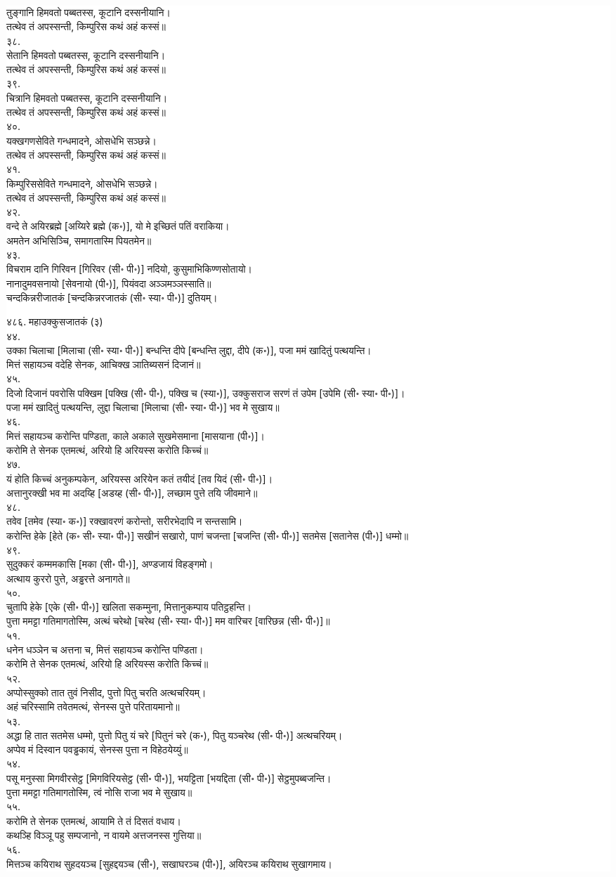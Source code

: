 तुङ्गानि हिमवतो पब्बतस्स, कूटानि दस्सनीयानि।  
तत्थेव तं अपस्सन्ती, किम्पुरिस कथं अहं कस्सं॥  
३८.  
सेतानि हिमवतो पब्बतस्स, कूटानि दस्सनीयानि।  
तत्थेव तं अपस्सन्ती, किम्पुरिस कथं अहं कस्सं॥  
३९.  
चित्रानि हिमवतो पब्बतस्स, कूटानि दस्सनीयानि।  
तत्थेव तं अपस्सन्ती, किम्पुरिस कथं अहं कस्सं॥  
४०.  
यक्खगणसेविते गन्धमादने, ओसधेभि सञ्छन्ने।  
तत्थेव तं अपस्सन्ती, किम्पुरिस कथं अहं कस्सं॥  
४१.  
किम्पुरिससेविते गन्धमादने, ओसधेभि सञ्छन्ने।  
तत्थेव तं अपस्सन्ती, किम्पुरिस कथं अहं कस्सं॥  
४२.  
वन्दे ते अयिरब्रह्मे [अय्यिरे ब्रह्मे (क॰)], यो मे इच्छितं पतिं वराकिया।  
अमतेन अभिसिञ्चि, समागतास्मि पियतमेन॥  
४३.  
विचराम दानि गिरिवन [गिरिवर (सी॰ पी॰)] नदियो, कुसुमाभिकिण्णसोतायो।  
नानादुमवसनायो [सेवनायो (पी॰)], पियंवदा अञ्ञमञ्ञस्साति॥  
चन्दकिन्नरीजातकं [चन्दकिन्नरजातकं (सी॰ स्या॰ पी॰)] दुतियम्।  
  
४८६. महाउक्कुसजातकं (३)  
४४.  
उक्का चिलाचा [मिलाचा (सी॰ स्या॰ पी॰)] बन्धन्ति दीपे [बन्धन्ति लुद्दा, दीपे (क॰)], पजा ममं खादितुं पत्थयन्ति।  
मित्तं सहायञ्च वदेहि सेनक, आचिक्ख ञातिब्यसनं दिजानं॥  
४५.  
दिजो दिजानं पवरोसि पक्खिम [पक्खि (सी॰ पी॰), पक्खि च (स्या॰)], उक्कुसराज सरणं तं उपेम [उपेमि (सी॰ स्या॰ पी॰)]।  
पजा ममं खादितुं पत्थयन्ति, लुद्दा चिलाचा [मिलाचा (सी॰ स्या॰ पी॰)] भव मे सुखाय॥  
४६.  
मित्तं सहायञ्च करोन्ति पण्डिता, काले अकाले सुखमेसमाना [मासयाना (पी॰)]।  
करोमि ते सेनक एतमत्थं, अरियो हि अरियस्स करोति किच्चं॥  
४७.  
यं होति किच्चं अनुकम्पकेन, अरियस्स अरियेन कतं तयीदं [तव यिदं (सी॰ पी॰)]।  
अत्तानुरक्खी भव मा अदय्हि [अडय्ह (सी॰ पी॰)], लच्छाम पुत्ते तयि जीवमाने॥  
४८.  
तवेव [तमेव (स्या॰ क॰)] रक्खावरणं करोन्तो, सरीरभेदापि न सन्तसामि।  
करोन्ति हेके [हेते (क॰ सी॰ स्या॰ पी॰)] सखीनं सखारो, पाणं चजन्ता [चजन्ति (सी॰ पी॰)] सतमेस [सतानेस (पी॰)] धम्मो॥  
४९.  
सुदुक्करं कम्ममकासि [मका (सी॰ पी॰)], अण्डजायं विहङ्गमो।  
अत्थाय कुररो पुत्ते, अड्ढरत्ते अनागते॥  
५०.  
चुतापि हेके [एके (सी॰ पी॰)] खलिता सकम्मुना, मित्तानुकम्पाय पतिट्ठहन्ति।  
पुत्ता ममट्टा गतिमागतोस्मि, अत्थं चरेथो [चरेथ (सी॰ स्या॰ पी॰)] मम वारिचर [वारिछन्न (सी॰ पी॰)]॥  
५१.  
धनेन धञ्ञेन च अत्तना च, मित्तं सहायञ्च करोन्ति पण्डिता।  
करोमि ते सेनक एतमत्थं, अरियो हि अरियस्स करोति किच्चं॥  
५२.  
अप्पोस्सुक्को तात तुवं निसीद, पुत्तो पितु चरति अत्थचरियम्।  
अहं चरिस्सामि तवेतमत्थं, सेनस्स पुत्ते परितायमानो॥  
५३.  
अद्धा हि तात सतमेस धम्मो, पुत्तो पितु यं चरे [पितुनं चरे (क॰), पितु यञ्चरेथ (सी॰ पी॰)] अत्थचरियम्।  
अप्पेव मं दिस्वान पवड्ढकायं, सेनस्स पुत्ता न विहेठयेय्युं॥  
५४.  
पसू मनुस्सा मिगवीरसेट्ठ [मिगविरियसेट्ठ (सी॰ पी॰)], भयट्टिता [भयद्दिता (सी॰ पी॰)] सेट्ठमुपब्बजन्ति।  
पुत्ता ममट्टा गतिमागतोस्मि, त्वं नोसि राजा भव मे सुखाय॥  
५५.  
करोमि ते सेनक एतमत्थं, आयामि ते तं दिसतं वधाय।  
कथञ्हि विञ्ञू पहु सम्पजानो, न वायमे अत्तजनस्स गुत्तिया॥  
५६.  
मित्तञ्च कयिराथ सुहदयञ्च [सुहद्दयञ्च (सी॰), सखाघरञ्च (पी॰)], अयिरञ्च कयिराथ सुखागमाय।  